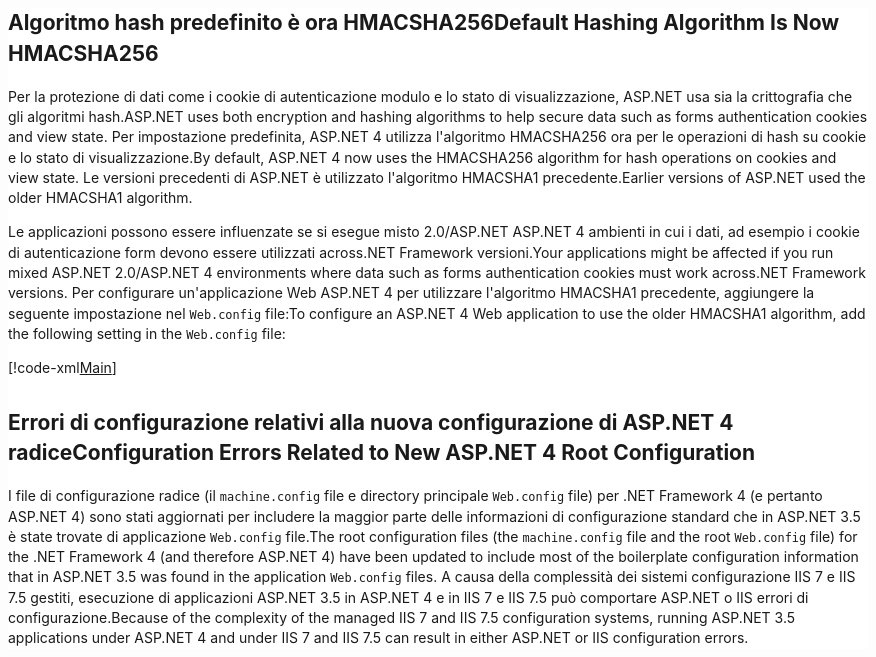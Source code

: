 ## <a name="default-hashing-algorithm-is-now-hmacsha256"></a><span data-ttu-id="234f8-185">Algoritmo hash predefinito è ora HMACSHA256</span><span class="sxs-lookup"><span data-stu-id="234f8-185">Default Hashing Algorithm Is Now HMACSHA256</span></span>

<span data-ttu-id="234f8-186">Per la protezione di dati come i cookie di autenticazione modulo e lo stato di visualizzazione, ASP.NET usa sia la crittografia che gli algoritmi hash.</span><span class="sxs-lookup"><span data-stu-id="234f8-186">ASP.NET uses both encryption and hashing algorithms to help secure data such as forms authentication cookies and view state.</span></span> <span data-ttu-id="234f8-187">Per impostazione predefinita, ASP.NET 4 utilizza l'algoritmo HMACSHA256 ora per le operazioni di hash su cookie e lo stato di visualizzazione.</span><span class="sxs-lookup"><span data-stu-id="234f8-187">By default, ASP.NET 4 now uses the HMACSHA256 algorithm for hash operations on cookies and view state.</span></span> <span data-ttu-id="234f8-188">Le versioni precedenti di ASP.NET è utilizzato l'algoritmo HMACSHA1 precedente.</span><span class="sxs-lookup"><span data-stu-id="234f8-188">Earlier versions of ASP.NET used the older HMACSHA1 algorithm.</span></span>

<span data-ttu-id="234f8-189">Le applicazioni possono essere influenzate se si esegue misto 2.0/ASP.NET ASP.NET 4 ambienti in cui i dati, ad esempio i cookie di autenticazione form devono essere utilizzati across.NET Framework versioni.</span><span class="sxs-lookup"><span data-stu-id="234f8-189">Your applications might be affected if you run mixed ASP.NET 2.0/ASP.NET 4 environments where data such as forms authentication cookies must work across.NET Framework versions.</span></span> <span data-ttu-id="234f8-190">Per configurare un'applicazione Web ASP.NET 4 per utilizzare l'algoritmo HMACSHA1 precedente, aggiungere la seguente impostazione nel `Web.config` file:</span><span class="sxs-lookup"><span data-stu-id="234f8-190">To configure an ASP.NET 4 Web application to use the older HMACSHA1 algorithm, add the following setting in the `Web.config` file:</span></span>

[!code-xml[Main](breaking-changes/samples/sample7.xml)]

<a id="0.1__Toc245724859"></a><a id="0.1__Toc255587638"></a><a id="0.1__Toc256770149"></a>

## <a name="configuration-errors-related-to-new-aspnet-4-root-configuration"></a><span data-ttu-id="234f8-191">Errori di configurazione relativi alla nuova configurazione di ASP.NET 4 radice</span><span class="sxs-lookup"><span data-stu-id="234f8-191">Configuration Errors Related to New ASP.NET 4 Root Configuration</span></span>

<span data-ttu-id="234f8-192">I file di configurazione radice (il `machine.config` file e directory principale `Web.config` file) per .NET Framework 4 (e pertanto ASP.NET 4) sono stati aggiornati per includere la maggior parte delle informazioni di configurazione standard che in ASP.NET 3.5 è state trovate di applicazione `Web.config` file.</span><span class="sxs-lookup"><span data-stu-id="234f8-192">The root configuration files (the `machine.config` file and the root `Web.config` file) for the .NET Framework 4 (and therefore ASP.NET 4) have been updated to include most of the boilerplate configuration information that in ASP.NET 3.5 was found in the application `Web.config` files.</span></span> <span data-ttu-id="234f8-193">A causa della complessità dei sistemi configurazione IIS 7 e IIS 7.5 gestiti, esecuzione di applicazioni ASP.NET 3.5 in ASP.NET 4 e in IIS 7 e IIS 7.5 può comportare ASP.NET o IIS errori di configurazione.</span><span class="sxs-lookup"><span data-stu-id="234f8-193">Because of the complexity of the managed IIS 7 and IIS 7.5 configuration systems, running ASP.NET 3.5 applications under ASP.NET 4 and under IIS 7 and IIS 7.5 can result in either ASP.NET or IIS configuration errors.</span></span>
